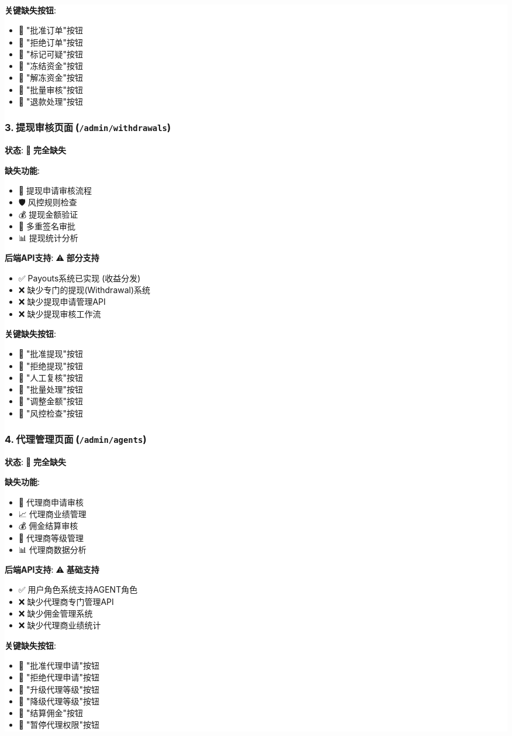 **关键缺失按钮**:
- 🔴 "批准订单"按钮
- 🔴 "拒绝订单"按钮
- 🔴 "标记可疑"按钮
- 🔴 "冻结资金"按钮
- 🔴 "解冻资金"按钮
- 🔴 "批量审核"按钮
- 🔴 "退款处理"按钮

### 3. 提现审核页面 (`/admin/withdrawals`)
**状态**: 🔴 **完全缺失**

**缺失功能**:
- 💸 提现申请审核流程
- 🛡️ 风控规则检查
- 💰 提现金额验证
- 🔐 多重签名审批
- 📊 提现统计分析

**后端API支持**: ⚠️ **部分支持**
- ✅ Payouts系统已实现 (收益分发)
- ❌ 缺少专门的提现(Withdrawal)系统
- ❌ 缺少提现申请管理API
- ❌ 缺少提现审核工作流

**关键缺失按钮**:
- 🔴 "批准提现"按钮
- 🔴 "拒绝提现"按钮
- 🔴 "人工复核"按钮
- 🔴 "批量处理"按钮
- 🔴 "调整金额"按钮
- 🔴 "风控检查"按钮

### 4. 代理管理页面 (`/admin/agents`)
**状态**: 🔴 **完全缺失**

**缺失功能**:
- 👥 代理商申请审核
- 📈 代理商业绩管理
- 💰 佣金结算审核
- 🎯 代理商等级管理
- 📊 代理商数据分析

**后端API支持**: ⚠️ **基础支持**
- ✅ 用户角色系统支持AGENT角色
- ❌ 缺少代理商专门管理API
- ❌ 缺少佣金管理系统
- ❌ 缺少代理商业绩统计

**关键缺失按钮**:
- 🔴 "批准代理申请"按钮
- 🔴 "拒绝代理申请"按钮
- 🔴 "升级代理等级"按钮
- 🔴 "降级代理等级"按钮
- 🔴 "结算佣金"按钮
- 🔴 "暂停代理权限"按钮
